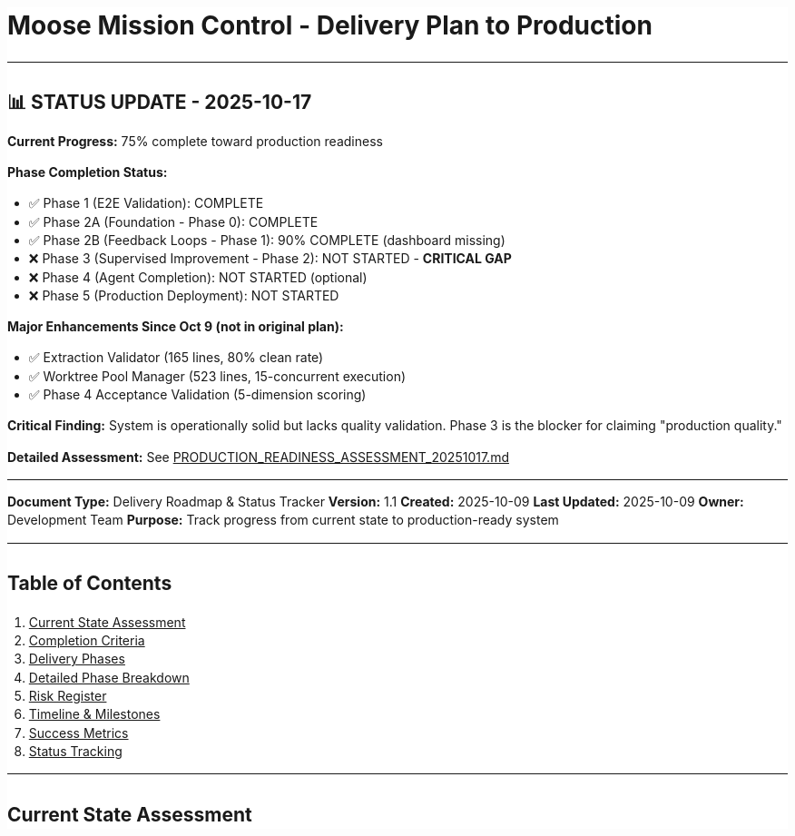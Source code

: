 # Moose Mission Control - Delivery Plan to Production

---
## 📊 STATUS UPDATE - 2025-10-17

**Current Progress:** 75% complete toward production readiness

**Phase Completion Status:**
- ✅ Phase 1 (E2E Validation): COMPLETE
- ✅ Phase 2A (Foundation - Phase 0): COMPLETE
- ✅ Phase 2B (Feedback Loops - Phase 1): 90% COMPLETE (dashboard missing)
- ❌ Phase 3 (Supervised Improvement - Phase 2): NOT STARTED - **CRITICAL GAP**
- ❌ Phase 4 (Agent Completion): NOT STARTED (optional)
- ❌ Phase 5 (Production Deployment): NOT STARTED

**Major Enhancements Since Oct 9 (not in original plan):**
- ✅ Extraction Validator (165 lines, 80% clean rate)
- ✅ Worktree Pool Manager (523 lines, 15-concurrent execution)
- ✅ Phase 4 Acceptance Validation (5-dimension scoring)

**Critical Finding:** System is operationally solid but lacks quality validation. Phase 3 is the blocker for claiming "production quality."

**Detailed Assessment:** See [PRODUCTION_READINESS_ASSESSMENT_20251017.md](./PRODUCTION_READINESS_ASSESSMENT_20251017.md)

---

**Document Type:** Delivery Roadmap & Status Tracker
**Version:** 1.1
**Created:** 2025-10-09
**Last Updated:** 2025-10-09
**Owner:** Development Team
**Purpose:** Track progress from current state to production-ready system

---

## Table of Contents

1. [Current State Assessment](#current-state-assessment)
2. [Completion Criteria](#completion-criteria)
3. [Delivery Phases](#delivery-phases)
4. [Detailed Phase Breakdown](#detailed-phase-breakdown)
5. [Risk Register](#risk-register)
6. [Timeline & Milestones](#timeline--milestones)
7. [Success Metrics](#success-metrics)
8. [Status Tracking](#status-tracking)

---

## Current State Assessment
